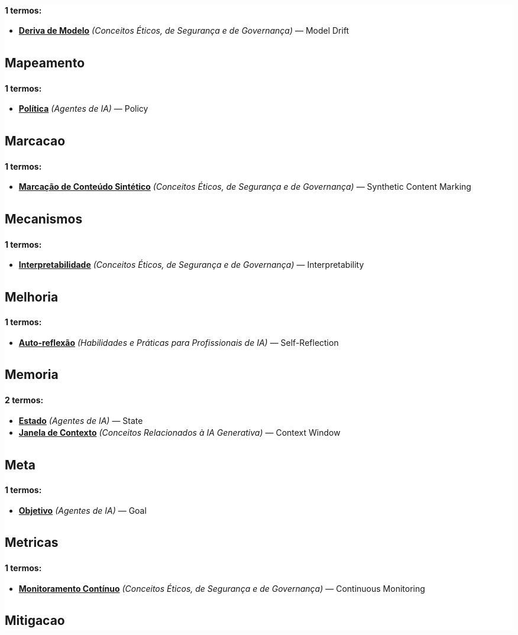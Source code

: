 **1 termos:**

- **[Deriva de Modelo](etica-seguranca-governanca/deriva-de-modelo.md)** *(Conceitos Éticos, de Segurança e de Governança)* — Model Drift

## Mapeamento

**1 termos:**

- **[Política](agentes-ia/politica.md)** *(Agentes de IA)* — Policy

## Marcacao

**1 termos:**

- **[Marcação de Conteúdo Sintético](etica-seguranca-governanca/marcacao-de-conteudo-sintetico.md)** *(Conceitos Éticos, de Segurança e de Governança)* — Synthetic Content Marking

## Mecanismos

**1 termos:**

- **[Interpretabilidade](etica-seguranca-governanca/interpretabilidade.md)** *(Conceitos Éticos, de Segurança e de Governança)* — Interpretability

## Melhoria

**1 termos:**

- **[Auto-reflexão](habilidades-praticas/auto-reflexao.md)** *(Habilidades e Práticas para Profissionais de IA)* — Self-Reflection

## Memoria

**2 termos:**

- **[Estado](agentes-ia/estado.md)** *(Agentes de IA)* — State
- **[Janela de Contexto](ia-generativa/janela-de-contexto.md)** *(Conceitos Relacionados à IA Generativa)* — Context Window

## Meta

**1 termos:**

- **[Objetivo](agentes-ia/objetivo.md)** *(Agentes de IA)* — Goal

## Metricas

**1 termos:**

- **[Monitoramento Contínuo](etica-seguranca-governanca/monitoramento-continuo.md)** *(Conceitos Éticos, de Segurança e de Governança)* — Continuous Monitoring

## Mitigacao
